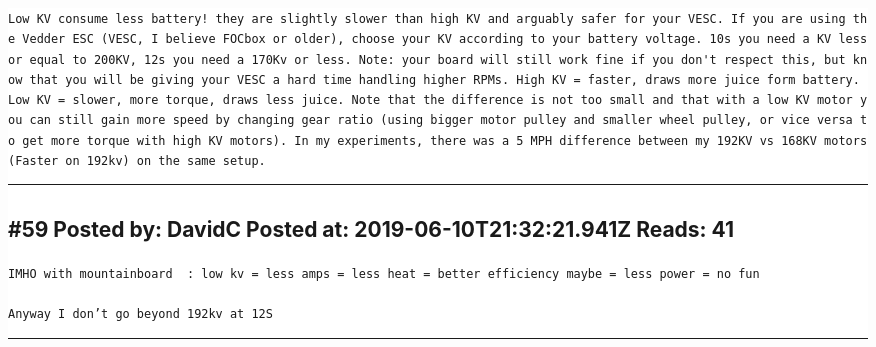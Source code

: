 ```
Low KV consume less battery! they are slightly slower than high KV and arguably safer for your VESC. If you are using the Vedder ESC (VESC, I believe FOCbox or older), choose your KV according to your battery voltage. 10s you need a KV less or equal to 200KV, 12s you need a 170Kv or less. Note: your board will still work fine if you don't respect this, but know that you will be giving your VESC a hard time handling higher RPMs. High KV = faster, draws more juice form battery.
Low KV = slower, more torque, draws less juice. Note that the difference is not too small and that with a low KV motor you can still gain more speed by changing gear ratio (using bigger motor pulley and smaller wheel pulley, or vice versa to get more torque with high KV motors). In my experiments, there was a 5 MPH difference between my 192KV vs 168KV motors (Faster on 192kv) on the same setup.
```

---
## \#59 Posted by: DavidC Posted at: 2019-06-10T21:32:21.941Z Reads: 41

```
IMHO with mountainboard  : low kv = less amps = less heat = better efficiency maybe = less power = no fun

Anyway I don’t go beyond 192kv at 12S
```

---
